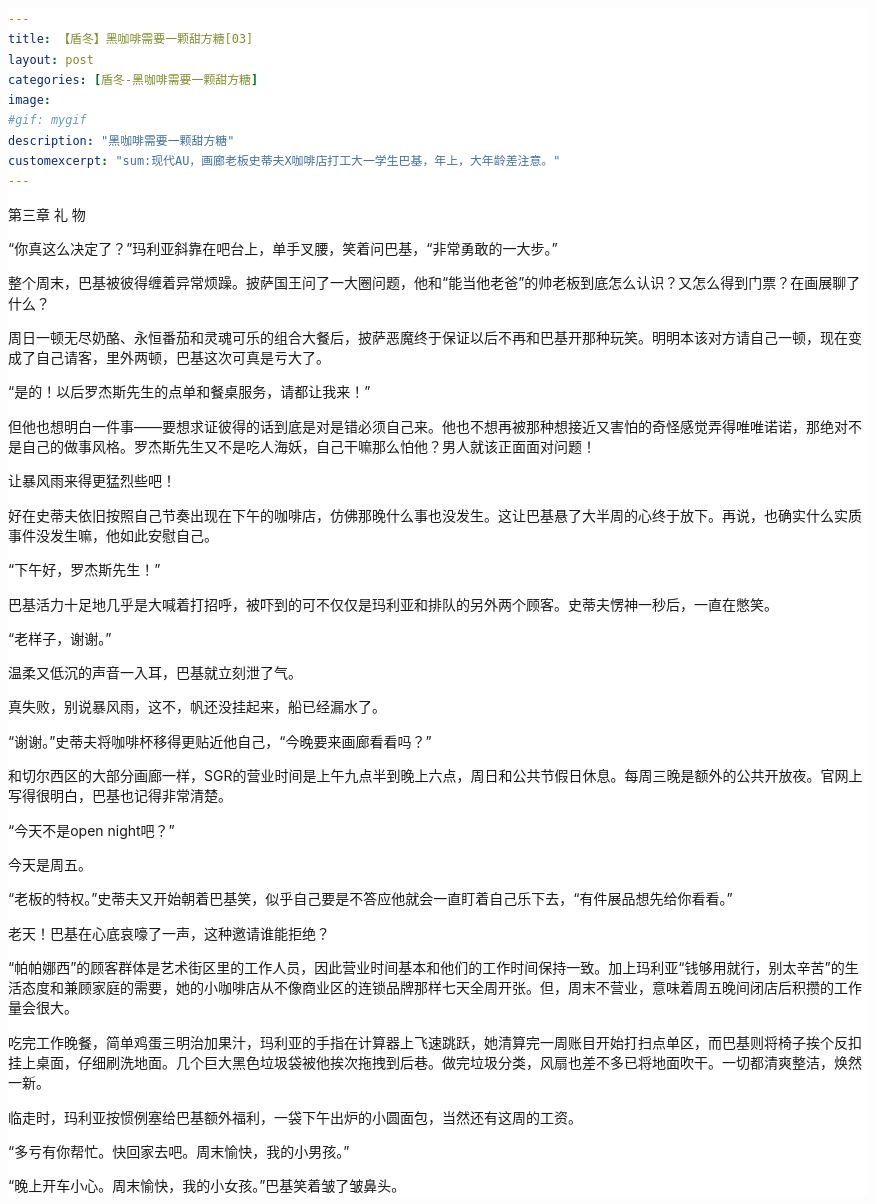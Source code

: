 ```yaml
---
title: 【盾冬】黑咖啡需要一颗甜方糖[03]
layout: post
categories: [盾冬-黑咖啡需要一颗甜方糖]
image:
#gif: mygif
description: "黑咖啡需要一颗甜方糖"
customexcerpt: "sum:现代AU，画廊老板史蒂夫X咖啡店打工大一学生巴基，年上，大年龄差注意。"
---
```


第三章 礼 物

“你真这么决定了？”玛利亚斜靠在吧台上，单手叉腰，笑着问巴基，“非常勇敢的一大步。”

整个周末，巴基被彼得缠着异常烦躁。披萨国王问了一大圈问题，他和“能当他老爸”的帅老板到底怎么认识？又怎么得到门票？在画展聊了什么？

周日一顿无尽奶酪、永恒番茄和灵魂可乐的组合大餐后，披萨恶魔终于保证以后不再和巴基开那种玩笑。明明本该对方请自己一顿，现在变成了自己请客，里外两顿，巴基这次可真是亏大了。

“是的！以后罗杰斯先生的点单和餐桌服务，请都让我来！”

但他也想明白一件事——要想求证彼得的话到底是对是错必须自己来。他也不想再被那种想接近又害怕的奇怪感觉弄得唯唯诺诺，那绝对不是自己的做事风格。罗杰斯先生又不是吃人海妖，自己干嘛那么怕他？男人就该正面面对问题！

让暴风雨来得更猛烈些吧！

好在史蒂夫依旧按照自己节奏出现在下午的咖啡店，仿佛那晚什么事也没发生。这让巴基悬了大半周的心终于放下。再说，也确实什么实质事件没发生嘛，他如此安慰自己。

“下午好，罗杰斯先生！”

巴基活力十足地几乎是大喊着打招呼，被吓到的可不仅仅是玛利亚和排队的另外两个顾客。史蒂夫愣神一秒后，一直在憋笑。

“老样子，谢谢。”

温柔又低沉的声音一入耳，巴基就立刻泄了气。

真失败，别说暴风雨，这不，帆还没挂起来，船已经漏水了。

“谢谢。”史蒂夫将咖啡杯移得更贴近他自己，“今晚要来画廊看看吗？”

和切尔西区的大部分画廊一样，SGR的营业时间是上午九点半到晚上六点，周日和公共节假日休息。每周三晚是额外的公共开放夜。官网上写得很明白，巴基也记得非常清楚。

“今天不是open night吧？”

今天是周五。

“老板的特权。”史蒂夫又开始朝着巴基笑，似乎自己要是不答应他就会一直盯着自己乐下去，“有件展品想先给你看看。”

老天！巴基在心底哀嚎了一声，这种邀请谁能拒绝？

“帕帕娜西”的顾客群体是艺术街区里的工作人员，因此营业时间基本和他们的工作时间保持一致。加上玛利亚“钱够用就行，别太辛苦”的生活态度和兼顾家庭的需要，她的小咖啡店从不像商业区的连锁品牌那样七天全周开张。但，周末不营业，意味着周五晚间闭店后积攒的工作量会很大。

吃完工作晚餐，简单鸡蛋三明治加果汁，玛利亚的手指在计算器上飞速跳跃，她清算完一周账目开始打扫点单区，而巴基则将椅子挨个反扣挂上桌面，仔细刷洗地面。几个巨大黑色垃圾袋被他挨次拖拽到后巷。做完垃圾分类，风扇也差不多已将地面吹干。一切都清爽整洁，焕然一新。

临走时，玛利亚按惯例塞给巴基额外福利，一袋下午出炉的小圆面包，当然还有这周的工资。

“多亏有你帮忙。快回家去吧。周末愉快，我的小男孩。”

“晚上开车小心。周末愉快，我的小女孩。”巴基笑着皱了皱鼻头。
